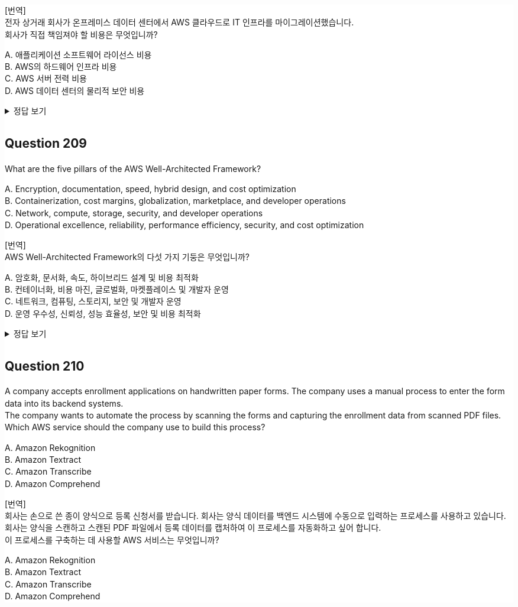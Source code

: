 [번역]  
전자 상거래 회사가 온프레미스 데이터 센터에서 AWS 클라우드로 IT 인프라를 마이그레이션했습니다.  
회사가 직접 책임져야 할 비용은 무엇입니까?  

A. 애플리케이션 소프트웨어 라이선스 비용  
B. AWS의 하드웨어 인프라 비용  
C. AWS 서버 전력 비용  
D. AWS 데이터 센터의 물리적 보안 비용  

>  

<details><summary>정답 보기</summary></details>

## Question 209

What are the five pillars of the AWS Well-Architected Framework?  

A. Encryption, documentation, speed, hybrid design, and cost optimization  
B. Containerization, cost margins, globalization, marketplace, and developer operations  
C. Network, compute, storage, security, and developer operations  
D. Operational excellence, reliability, performance efficiency, security, and cost optimization  

[번역]  
AWS Well-Architected Framework의 다섯 가지 기둥은 무엇입니까?  

A. 암호화, 문서화, 속도, 하이브리드 설계 및 비용 최적화  
B. 컨테이너화, 비용 마진, 글로벌화, 마켓플레이스 및 개발자 운영  
C. 네트워크, 컴퓨팅, 스토리지, 보안 및 개발자 운영  
D. 운영 우수성, 신뢰성, 성능 효율성, 보안 및 비용 최적화  

>  

<details><summary>정답 보기</summary></details>

## Question 210

A company accepts enrollment applications on handwritten paper forms. The company uses a manual process to enter the form data into its backend systems.  
The company wants to automate the process by scanning the forms and capturing the enrollment data from scanned PDF files.  
Which AWS service should the company use to build this process?  

A. Amazon Rekognition  
B. Amazon Textract  
C. Amazon Transcribe  
D. Amazon Comprehend  

[번역]  
회사는 손으로 쓴 종이 양식으로 등록 신청서를 받습니다. 회사는 양식 데이터를 백엔드 시스템에 수동으로 입력하는 프로세스를 사용하고 있습니다.  
회사는 양식을 스캔하고 스캔된 PDF 파일에서 등록 데이터를 캡처하여 이 프로세스를 자동화하고 싶어 합니다.  
이 프로세스를 구축하는 데 사용할 AWS 서비스는 무엇입니까?  

A. Amazon Rekognition  
B. Amazon Textract  
C. Amazon Transcribe  
D. Amazon Comprehend  
